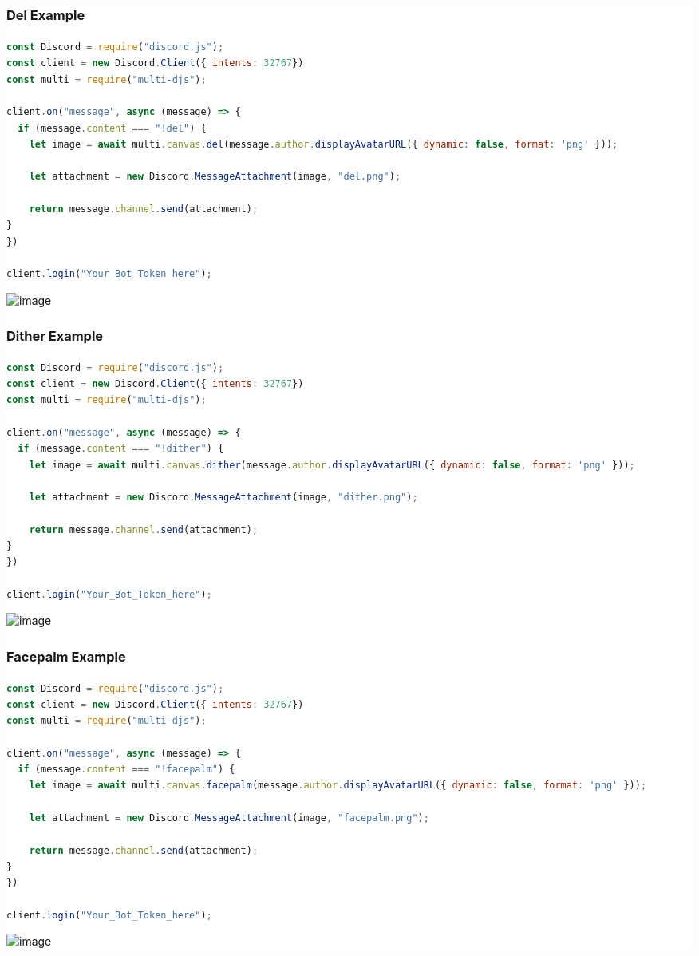 ### Del Example 
~~~javascript
const Discord = require("discord.js");
const client = new Discord.Client({ intents: 32767})
const multi = require("multi-djs");

client.on("message", async (message) => {
  if (message.content === "!del") {
    let image = await multi.canvas.del(message.author.displayAvatarURL({ dynamic: false, format: 'png' }));

    let attachment = new Discord.MessageAttachment(image, "del.png");

    return message.channel.send(attachment);
}
})
 
client.login("Your_Bot_Token_here");
~~~
![image](https://i.imgur.com/o8zMRO9.png)

### Dither Example 
~~~javascript
const Discord = require("discord.js");
const client = new Discord.Client({ intents: 32767})
const multi = require("multi-djs");

client.on("message", async (message) => {
  if (message.content === "!dither") {
    let image = await multi.canvas.dither(message.author.displayAvatarURL({ dynamic: false, format: 'png' }));

    let attachment = new Discord.MessageAttachment(image, "dither.png");

    return message.channel.send(attachment);
}
})
 
client.login("Your_Bot_Token_here");
~~~
![image](https://i.imgur.com/lIouUyx.png)

### Facepalm Example 
~~~javascript
const Discord = require("discord.js");
const client = new Discord.Client({ intents: 32767})
const multi = require("multi-djs");

client.on("message", async (message) => {
  if (message.content === "!facepalm") {
    let image = await multi.canvas.facepalm(message.author.displayAvatarURL({ dynamic: false, format: 'png' }));

    let attachment = new Discord.MessageAttachment(image, "facepalm.png");

    return message.channel.send(attachment);
}
})
 
client.login("Your_Bot_Token_here");
~~~
![image](https://i.imgur.com/0g7vQRj.png)